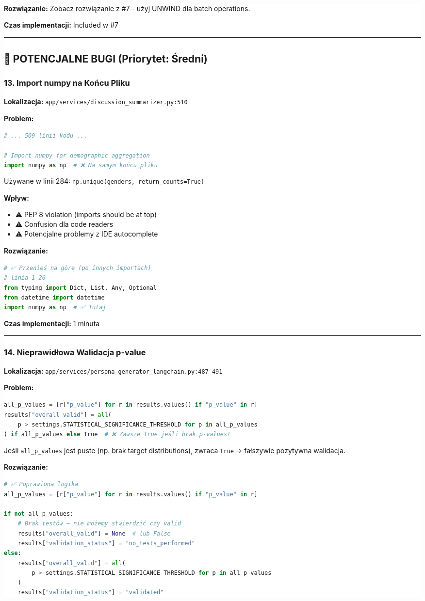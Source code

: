 **Rozwiązanie:**
Zobacz rozwiązanie z #7 - użyj UNWIND dla batch operations.

**Czas implementacji:** Included w #7

---

## 🐛 POTENCJALNE BUGI (Priorytet: Średni)

### 13. Import numpy na Końcu Pliku
**Lokalizacja:** `app/services/discussion_summarizer.py:510`

**Problem:**
```python
# ... 509 linii kodu ...

# Import numpy for demographic aggregation
import numpy as np  # ❌ Na samym końcu pliku
```

Używane w linii 284: `np.unique(genders, return_counts=True)`

**Wpływ:**
- ⚠️ PEP 8 violation (imports should be at top)
- ⚠️ Confusion dla code readers
- ⚠️ Potencjalne problemy z IDE autocomplete

**Rozwiązanie:**
```python
# ✅ Przenieś na górę (po innych importach)
# linia 1-26
from typing import Dict, List, Any, Optional
from datetime import datetime
import numpy as np  # ✅ Tutaj
```

**Czas implementacji:** 1 minuta

---

### 14. Nieprawidłowa Walidacja p-value
**Lokalizacja:** `app/services/persona_generator_langchain.py:487-491`

**Problem:**
```python
all_p_values = [r["p_value"] for r in results.values() if "p_value" in r]
results["overall_valid"] = all(
    p > settings.STATISTICAL_SIGNIFICANCE_THRESHOLD for p in all_p_values
) if all_p_values else True  # ❌ Zawsze True jeśli brak p-values!
```

Jeśli `all_p_values` jest puste (np. brak target distributions), zwraca `True` → fałszywie pozytywna walidacja.

**Rozwiązanie:**
```python
# ✅ Poprawiona logika
all_p_values = [r["p_value"] for r in results.values() if "p_value" in r]

if not all_p_values:
    # Brak testów → nie możemy stwierdzić czy valid
    results["overall_valid"] = None  # lub False
    results["validation_status"] = "no_tests_performed"
else:
    results["overall_valid"] = all(
        p > settings.STATISTICAL_SIGNIFICANCE_THRESHOLD for p in all_p_values
    )
    results["validation_status"] = "validated"
```